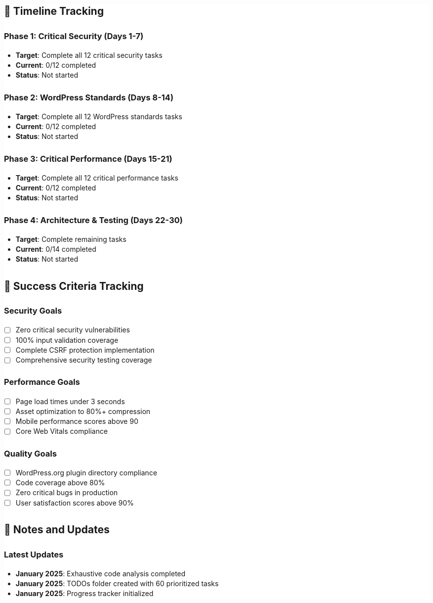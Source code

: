 ## 📅 **Timeline Tracking**

### **Phase 1: Critical Security (Days 1-7)**
- **Target**: Complete all 12 critical security tasks
- **Current**: 0/12 completed
- **Status**: Not started

### **Phase 2: WordPress Standards (Days 8-14)**
- **Target**: Complete all 12 WordPress standards tasks
- **Current**: 0/12 completed
- **Status**: Not started

### **Phase 3: Critical Performance (Days 15-21)**
- **Target**: Complete all 12 critical performance tasks
- **Current**: 0/12 completed
- **Status**: Not started

### **Phase 4: Architecture & Testing (Days 22-30)**
- **Target**: Complete remaining tasks
- **Current**: 0/14 completed
- **Status**: Not started

## 🎯 **Success Criteria Tracking**

### **Security Goals**
- [ ] Zero critical security vulnerabilities
- [ ] 100% input validation coverage
- [ ] Complete CSRF protection implementation
- [ ] Comprehensive security testing coverage

### **Performance Goals**
- [ ] Page load times under 3 seconds
- [ ] Asset optimization to 80%+ compression
- [ ] Mobile performance scores above 90
- [ ] Core Web Vitals compliance

### **Quality Goals**
- [ ] WordPress.org plugin directory compliance
- [ ] Code coverage above 80%
- [ ] Zero critical bugs in production
- [ ] User satisfaction scores above 90%

## 📝 **Notes and Updates**

### **Latest Updates**
- **January 2025**: Exhaustive code analysis completed
- **January 2025**: TODOs folder created with 60 prioritized tasks
- **January 2025**: Progress tracker initialized
